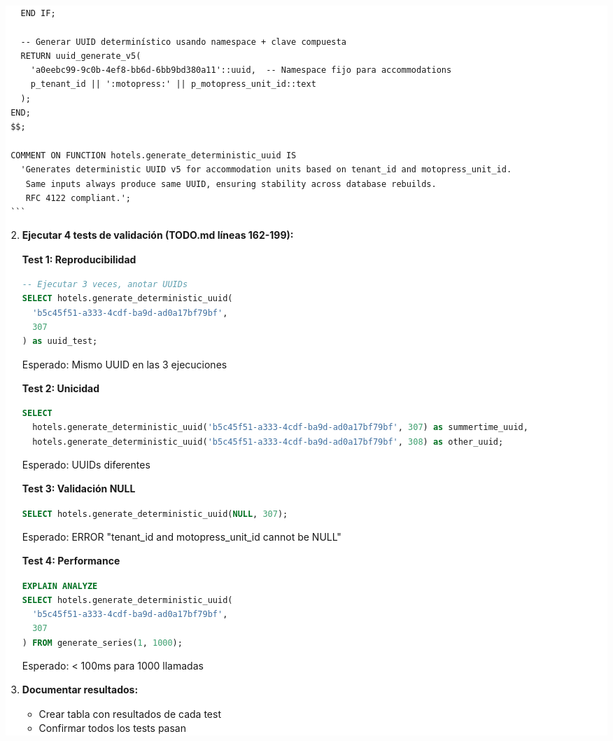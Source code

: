        END IF;

       -- Generar UUID determinístico usando namespace + clave compuesta
       RETURN uuid_generate_v5(
         'a0eebc99-9c0b-4ef8-bb6d-6bb9bd380a11'::uuid,  -- Namespace fijo para accommodations
         p_tenant_id || ':motopress:' || p_motopress_unit_id::text
       );
     END;
     $$;

     COMMENT ON FUNCTION hotels.generate_deterministic_uuid IS
       'Generates deterministic UUID v5 for accommodation units based on tenant_id and motopress_unit_id.
        Same inputs always produce same UUID, ensuring stability across database rebuilds.
        RFC 4122 compliant.';
     ```

2. **Ejecutar 4 tests de validación (TODO.md líneas 162-199):**

   **Test 1: Reproducibilidad**
   ```sql
   -- Ejecutar 3 veces, anotar UUIDs
   SELECT hotels.generate_deterministic_uuid(
     'b5c45f51-a333-4cdf-ba9d-ad0a17bf79bf',
     307
   ) as uuid_test;
   ```
   Esperado: Mismo UUID en las 3 ejecuciones

   **Test 2: Unicidad**
   ```sql
   SELECT
     hotels.generate_deterministic_uuid('b5c45f51-a333-4cdf-ba9d-ad0a17bf79bf', 307) as summertime_uuid,
     hotels.generate_deterministic_uuid('b5c45f51-a333-4cdf-ba9d-ad0a17bf79bf', 308) as other_uuid;
   ```
   Esperado: UUIDs diferentes

   **Test 3: Validación NULL**
   ```sql
   SELECT hotels.generate_deterministic_uuid(NULL, 307);
   ```
   Esperado: ERROR "tenant_id and motopress_unit_id cannot be NULL"

   **Test 4: Performance**
   ```sql
   EXPLAIN ANALYZE
   SELECT hotels.generate_deterministic_uuid(
     'b5c45f51-a333-4cdf-ba9d-ad0a17bf79bf',
     307
   ) FROM generate_series(1, 1000);
   ```
   Esperado: < 100ms para 1000 llamadas

3. **Documentar resultados:**
   - Crear tabla con resultados de cada test
   - Confirmar todos los tests pasan
